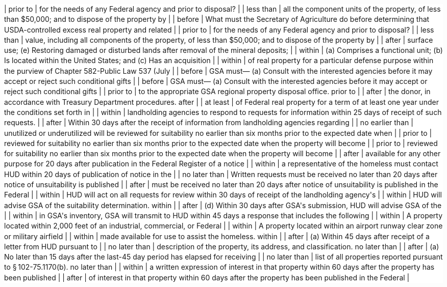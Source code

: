 | prior to        | for the needs of any Federal agency and prior to  disposal?                                                                                      |
| less than       | all the component units of the property, of less than $50,000; and to dispose of the property by                                                 |
| before          | What must the Secretary of Agriculture do  before determining that USDA-controlled excess real property and related                              |
| prior to        | for the needs of any Federal agency and prior to  disposal?                                                                                      |
| less than       | value, including all components of the property, of less than $50,000; and to dispose of the property by                                         |
| after           | surface use; (e) Restoring damaged or disturbed lands after  removal of the mineral deposits;                                                    |
| within          | (a) Comprises a functional unit; (b) Is located within the United States; and (c) Has an acquisition                                             |
| within          | of real property for a particular defense purpose within the purview of Chapter 582-Public Law 537 (July                                         |
| before          | GSA must&#8212; (a) Consult with the interested agencies before it may accept or reject such conditional gifts                                   |
| before          | GSA must&#8212; (a) Consult with the interested agencies before it may accept or reject such conditional gifts                                   |
| prior to        | to the appropriate GSA regional property disposal office. prior to                                                                               |
| after           | the donor, in accordance with Treasury Department procedures. after                                                                              |
| at least        | of Federal real property for a term of at least one year under the conditions set forth in                                                       |
| within          | landholding agencies to respond to requests for information within  25 days of receipt of such requests.                                         |
| after           | Within 30 days  after the receipt of information from landholding agencies regarding                                                             |
| no earlier than | unutilized or underutilized will be reviewed for suitability no earlier than six months prior to the expected date when                          |
| prior to        | reviewed for suitability no earlier than six months prior to the expected date when the property will become                                     |
| prior to        | reviewed for suitability no earlier than six months prior to the expected date when the property will become                                     |
| after           | available for any other purpose for 20 days after publication in the Federal Register of a notice                                                |
| within          | a representative of the homeless must contact HUD within 20 days of publication of notice in the                                                 |
| no later than   | Written requests must be received  no later than 20 days after notice of unsuitability is published                                              |
| after           | must be received no later than 20 days after notice of unsuitability is published in the Federal                                                 |
| within          | HUD will act on all requests for review within 30 days of receipt of the landholding agency's                                                    |
| within          | HUD will advise GSA of the suitability determination. within                                                                                     |
| after           | (d) Within 30 days  after GSA's submission, HUD will advise GSA of the                                                                           |
| within          | in GSA's inventory, GSA will transmit to HUD within 45 days a response that includes the following                                               |
| within          | A property located  within 2,000 feet of an industrial, commercial, or Federal                                                                   |
| within          | A property located  within an airport runway clear zone or military airfield                                                                     |
| within          | made available for use to assist the homeless. within                                                                                            |
| after           | (a) Within 45 days  after receipt of a letter from HUD pursuant to                                                                               |
| no later than   | description of the property, its address, and classification. no later than                                                                      |
| after           | (a) No later than 15 days  after the last-45 day period has elapsed for receiving                                                                |
| no later than   | list of all properties reported pursuant to &#167;&#8201;102-75.1170(b). no later than                                                           |
| within          | a written expression of interest in that property within 60 days after the property has been published                                           |
| after           | of interest in that property within 60 days after the property has been published in the Federal                                                 |